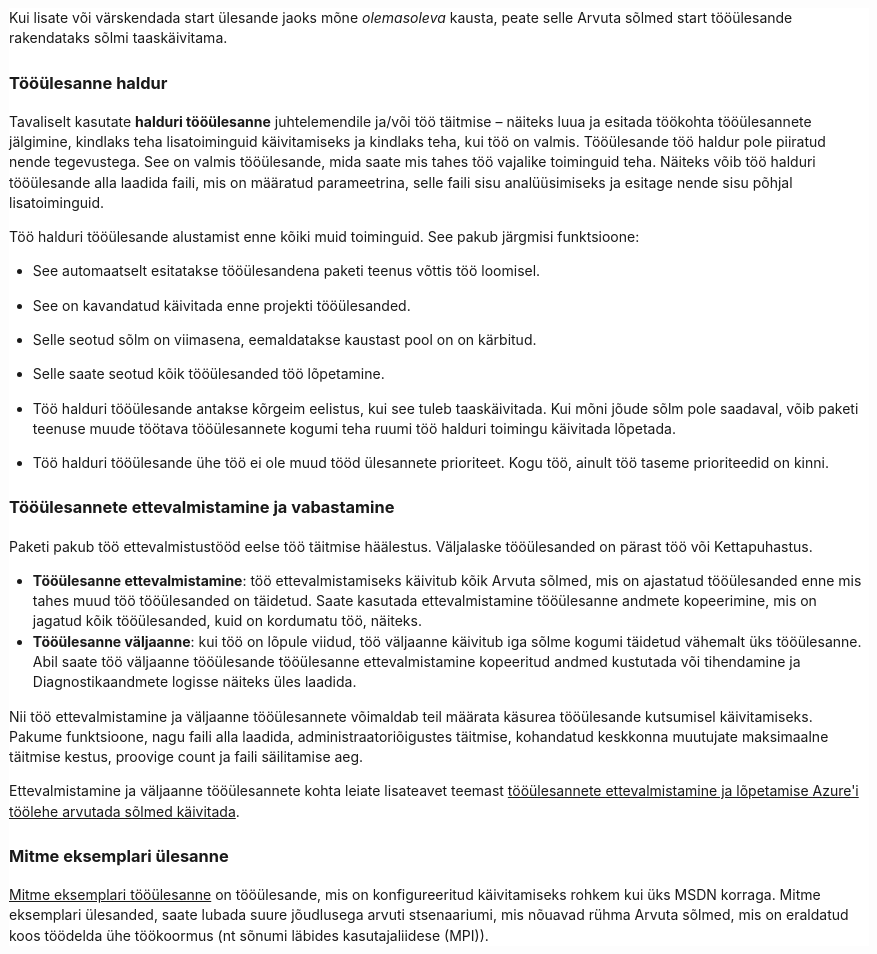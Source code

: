 Kui lisate või värskendada start ülesande jaoks mõne *olemasoleva* kausta, peate selle Arvuta sõlmed start tööülesande rakendataks sõlmi taaskäivitama.

### <a name="job-manager-task"></a>Tööülesanne haldur

Tavaliselt kasutate **halduri tööülesanne** juhtelemendile ja/või töö täitmise – näiteks luua ja esitada töökohta tööülesannete jälgimine, kindlaks teha lisatoiminguid käivitamiseks ja kindlaks teha, kui töö on valmis. Tööülesande töö haldur pole piiratud nende tegevustega. See on valmis tööülesande, mida saate mis tahes töö vajalike toiminguid teha. Näiteks võib töö halduri tööülesande alla laadida faili, mis on määratud parameetrina, selle faili sisu analüüsimiseks ja esitage nende sisu põhjal lisatoiminguid.

Töö halduri tööülesande alustamist enne kõiki muid toiminguid. See pakub järgmisi funktsioone:

- See automaatselt esitatakse tööülesandena paketi teenus võttis töö loomisel.

- See on kavandatud käivitada enne projekti tööülesanded.

- Selle seotud sõlm on viimasena, eemaldatakse kaustast pool on on kärbitud.

- Selle saate seotud kõik tööülesanded töö lõpetamine.

- Töö halduri tööülesande antakse kõrgeim eelistus, kui see tuleb taaskäivitada. Kui mõni jõude sõlm pole saadaval, võib paketi teenuse muude töötava tööülesannete kogumi teha ruumi töö halduri toimingu käivitada lõpetada.

- Töö halduri tööülesande ühe töö ei ole muud tööd ülesannete prioriteet. Kogu töö, ainult töö taseme prioriteedid on kinni.

### <a name="job-preparation-and-release-tasks"></a>Tööülesannete ettevalmistamine ja vabastamine

Paketi pakub töö ettevalmistustööd eelse töö täitmise häälestus. Väljalaske tööülesanded on pärast töö või Kettapuhastus.

- **Tööülesanne ettevalmistamine**: töö ettevalmistamiseks käivitub kõik Arvuta sõlmed, mis on ajastatud tööülesanded enne mis tahes muud töö tööülesanded on täidetud. Saate kasutada ettevalmistamine tööülesanne andmete kopeerimine, mis on jagatud kõik tööülesanded, kuid on kordumatu töö, näiteks.
- **Tööülesanne väljaanne**: kui töö on lõpule viidud, töö väljaanne käivitub iga sõlme kogumi täidetud vähemalt üks tööülesanne. Abil saate töö väljaanne tööülesande tööülesanne ettevalmistamine kopeeritud andmed kustutada või tihendamine ja Diagnostikaandmete logisse näiteks üles laadida.

Nii töö ettevalmistamine ja väljaanne tööülesannete võimaldab teil määrata käsurea tööülesande kutsumisel käivitamiseks. Pakume funktsioone, nagu faili alla laadida, administraatoriõigustes täitmise, kohandatud keskkonna muutujate maksimaalne täitmise kestus, proovige count ja faili säilitamise aeg.

Ettevalmistamine ja väljaanne tööülesannete kohta leiate lisateavet teemast [tööülesannete ettevalmistamine ja lõpetamise Azure'i töölehe arvutada sõlmed käivitada](batch-job-prep-release.md).

### <a name="multi-instance-task"></a>Mitme eksemplari ülesanne

[Mitme eksemplari tööülesanne](batch-mpi.md) on tööülesande, mis on konfigureeritud käivitamiseks rohkem kui üks MSDN korraga. Mitme eksemplari ülesanded, saate lubada suure jõudlusega arvuti stsenaariumi, mis nõuavad rühma Arvuta sõlmed, mis on eraldatud koos töödelda ühe töökoormus (nt sõnumi läbides kasutajaliidese (MPI)).
